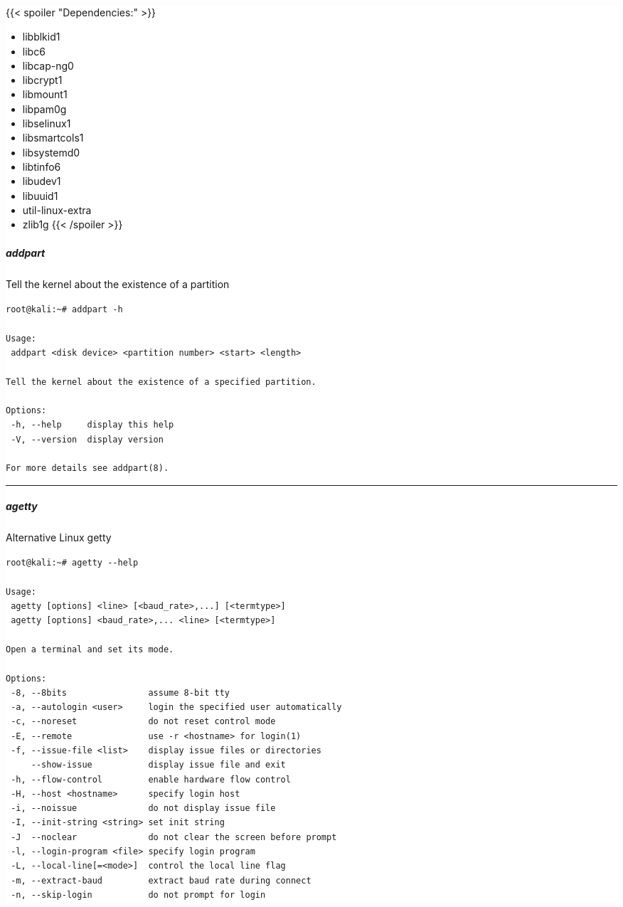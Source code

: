  {{< spoiler "Dependencies:" >}}
 * libblkid1 
 * libc6 
 * libcap-ng0 
 * libcrypt1 
 * libmount1 
 * libpam0g 
 * libselinux1 
 * libsmartcols1 
 * libsystemd0
 * libtinfo6 
 * libudev1 
 * libuuid1 
 * util-linux-extra
 * zlib1g 
 {{< /spoiler >}}
 
 ##### addpart
 
 Tell the kernel about the existence of a partition
 
 ```
 root@kali:~# addpart -h
 
 Usage:
  addpart <disk device> <partition number> <start> <length>
 
 Tell the kernel about the existence of a specified partition.
 
 Options:
  -h, --help     display this help
  -V, --version  display version
 
 For more details see addpart(8).
 ```
 
 - - -
 
 ##### agetty
 
 Alternative Linux getty
 
 ```
 root@kali:~# agetty --help
 
 Usage:
  agetty [options] <line> [<baud_rate>,...] [<termtype>]
  agetty [options] <baud_rate>,... <line> [<termtype>]
 
 Open a terminal and set its mode.
 
 Options:
  -8, --8bits                assume 8-bit tty
  -a, --autologin <user>     login the specified user automatically
  -c, --noreset              do not reset control mode
  -E, --remote               use -r <hostname> for login(1)
  -f, --issue-file <list>    display issue files or directories
      --show-issue           display issue file and exit
  -h, --flow-control         enable hardware flow control
  -H, --host <hostname>      specify login host
  -i, --noissue              do not display issue file
  -I, --init-string <string> set init string
  -J  --noclear              do not clear the screen before prompt
  -l, --login-program <file> specify login program
  -L, --local-line[=<mode>]  control the local line flag
  -m, --extract-baud         extract baud rate during connect
  -n, --skip-login           do not prompt for login
 ```